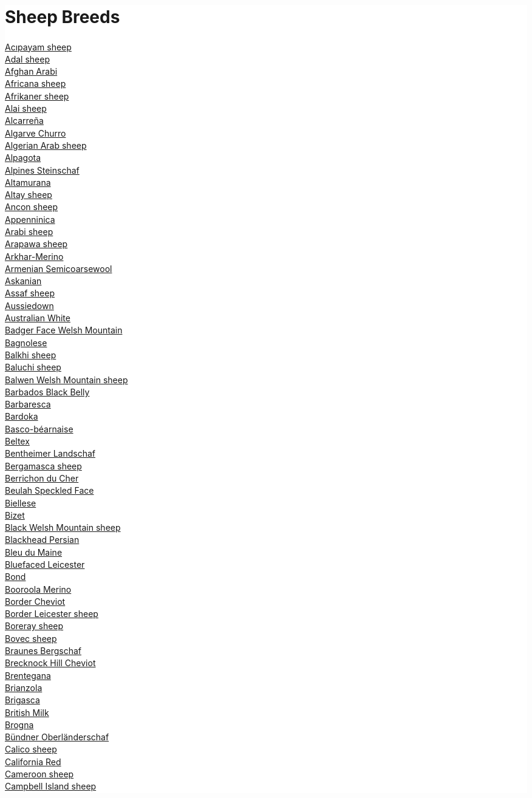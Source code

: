 # Sheep Breeds
[Acıpayam sheep](https://en.wikipedia.org/wiki/Acıpayam_sheep)<br>
[Adal sheep](https://en.wikipedia.org/wiki/Adal_sheep)<br>
[Afghan Arabi](https://en.wikipedia.org/wiki/Afghan_Arabi)<br>
[Africana sheep](https://en.wikipedia.org/wiki/Africana_sheep)<br>
[Afrikaner sheep](https://en.wikipedia.org/wiki/Afrikaner_sheep)<br>
[Alai sheep](https://en.wikipedia.org/wiki/Alai_sheep)<br>
[Alcarreña](https://en.wikipedia.org/wiki/Alcarreña)<br>
[Algarve Churro](https://en.wikipedia.org/wiki/Algarve_Churro)<br>
[Algerian Arab sheep](https://en.wikipedia.org/wiki/Algerian_Arab_sheep)<br>
[Alpagota](https://en.wikipedia.org/wiki/Alpagota)<br>
[Alpines Steinschaf](https://en.wikipedia.org/wiki/Alpines_Steinschaf)<br>
[Altamurana](https://en.wikipedia.org/wiki/Altamurana)<br>
[Altay sheep](https://en.wikipedia.org/wiki/Altay_sheep)<br>
[Ancon sheep](https://en.wikipedia.org/wiki/Ancon_sheep)<br>
[Appenninica](https://en.wikipedia.org/wiki/Appenninica)<br>
[Arabi sheep](https://en.wikipedia.org/wiki/Arabi_sheep)<br>
[Arapawa sheep](https://en.wikipedia.org/wiki/Arapawa_sheep)<br>
[Arkhar-Merino](https://en.wikipedia.org/wiki/Arkhar-Merino)<br>
[Armenian Semicoarsewool](https://en.wikipedia.org/wiki/Armenian_Semicoarsewool)<br>
[Askanian](https://en.wikipedia.org/wiki/Askanian)<br>
[Assaf sheep](https://en.wikipedia.org/wiki/Assaf_sheep)<br>
[Aussiedown](https://en.wikipedia.org/wiki/Aussiedown)<br>
[Australian White](https://en.wikipedia.org/wiki/Australian_White)<br>
[Badger Face Welsh Mountain](https://en.wikipedia.org/wiki/Badger_Face_Welsh_Mountain_(sheep))<br>
[Bagnolese](https://en.wikipedia.org/wiki/Bagnolese)<br>
[Balkhi sheep](https://en.wikipedia.org/wiki/Balkhi_sheep)<br>
[Baluchi sheep](https://en.wikipedia.org/wiki/Baluchi_sheep)<br>
[Balwen Welsh Mountain sheep](https://en.wikipedia.org/wiki/Balwen_Welsh_Mountain_sheep)<br>
[Barbados Black Belly](https://en.wikipedia.org/wiki/Barbados_Black_Belly)<br>
[Barbaresca](https://en.wikipedia.org/wiki/Barbaresca)<br>
[Bardoka](https://en.wikipedia.org/wiki/Bardoka)<br>
[Basco-béarnaise](https://en.wikipedia.org/wiki/Basco-béarnaise)<br>
[Beltex](https://en.wikipedia.org/wiki/Beltex)<br>
[Bentheimer Landschaf](https://en.wikipedia.org/wiki/Bentheimer_Landschaf)<br>
[Bergamasca sheep](https://en.wikipedia.org/wiki/Bergamasca_sheep)<br>
[Berrichon du Cher](https://en.wikipedia.org/wiki/Berrichon_du_Cher)<br>
[Beulah Speckled Face](https://en.wikipedia.org/wiki/Beulah_Speckled_Face)<br>
[Biellese](https://en.wikipedia.org/wiki/Biellese)<br>
[Bizet](https://en.wikipedia.org/wiki/Bizet_(sheep))<br>
[Black Welsh Mountain sheep](https://en.wikipedia.org/wiki/Black_Welsh_Mountain_sheep)<br>
[Blackhead Persian](https://en.wikipedia.org/wiki/Blackhead_Persian_(sheep))<br>
[Bleu du Maine](https://en.wikipedia.org/wiki/Bleu_du_Maine)<br>
[Bluefaced Leicester](https://en.wikipedia.org/wiki/Bluefaced_Leicester)<br>
[Bond](https://en.wikipedia.org/wiki/Bond_(sheep))<br>
[Booroola Merino](https://en.wikipedia.org/wiki/Booroola_Merino)<br>
[Border Cheviot](https://en.wikipedia.org/wiki/Border_Cheviot)<br>
[Border Leicester sheep](https://en.wikipedia.org/wiki/Border_Leicester_sheep)<br>
[Boreray sheep](https://en.wikipedia.org/wiki/Boreray_sheep)<br>
[Bovec sheep](https://en.wikipedia.org/wiki/Bovec_sheep)<br>
[Braunes Bergschaf](https://en.wikipedia.org/wiki/Braunes_Bergschaf)<br>
[Brecknock Hill Cheviot](https://en.wikipedia.org/wiki/Brecknock_Hill_Cheviot)<br>
[Brentegana](https://en.wikipedia.org/wiki/Brentegana)<br>
[Brianzola](https://en.wikipedia.org/wiki/Brianzola)<br>
[Brigasca](https://en.wikipedia.org/wiki/Brigasca)<br>
[British Milk](https://en.wikipedia.org/wiki/British_Milk_(sheep))<br>
[Brogna](https://en.wikipedia.org/wiki/Brogna)<br>
[Bündner Oberländerschaf](https://en.wikipedia.org/wiki/Bündner_Oberländerschaf)<br>
[Calico sheep](https://en.wikipedia.org/wiki/Calico_sheep)<br>
[California Red](https://en.wikipedia.org/wiki/California_Red_(sheep))<br>
[Cameroon sheep](https://en.wikipedia.org/wiki/Cameroon_sheep)<br>
[Campbell Island sheep](https://en.wikipedia.org/wiki/Campbell_Island_sheep)<br>
